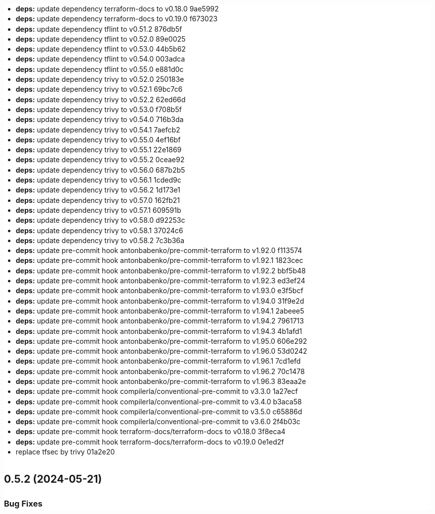 * **deps:** update dependency terraform-docs to v0.18.0 9ae5992
* **deps:** update dependency terraform-docs to v0.19.0 f673023
* **deps:** update dependency tflint to v0.51.2 876db5f
* **deps:** update dependency tflint to v0.52.0 89e0025
* **deps:** update dependency tflint to v0.53.0 44b5b62
* **deps:** update dependency tflint to v0.54.0 003adca
* **deps:** update dependency tflint to v0.55.0 e881d0c
* **deps:** update dependency trivy to v0.52.0 250183e
* **deps:** update dependency trivy to v0.52.1 69bc7c6
* **deps:** update dependency trivy to v0.52.2 62ed66d
* **deps:** update dependency trivy to v0.53.0 f708b5f
* **deps:** update dependency trivy to v0.54.0 716b3da
* **deps:** update dependency trivy to v0.54.1 7aefcb2
* **deps:** update dependency trivy to v0.55.0 4ef16bf
* **deps:** update dependency trivy to v0.55.1 22e1869
* **deps:** update dependency trivy to v0.55.2 0ceae92
* **deps:** update dependency trivy to v0.56.0 687b2b5
* **deps:** update dependency trivy to v0.56.1 1cded9c
* **deps:** update dependency trivy to v0.56.2 1d173e1
* **deps:** update dependency trivy to v0.57.0 162fb21
* **deps:** update dependency trivy to v0.57.1 609591b
* **deps:** update dependency trivy to v0.58.0 d92253c
* **deps:** update dependency trivy to v0.58.1 37024c6
* **deps:** update dependency trivy to v0.58.2 7c3b36a
* **deps:** update pre-commit hook antonbabenko/pre-commit-terraform to v1.92.0 f113574
* **deps:** update pre-commit hook antonbabenko/pre-commit-terraform to v1.92.1 1823cec
* **deps:** update pre-commit hook antonbabenko/pre-commit-terraform to v1.92.2 bbf5b48
* **deps:** update pre-commit hook antonbabenko/pre-commit-terraform to v1.92.3 ed3ef24
* **deps:** update pre-commit hook antonbabenko/pre-commit-terraform to v1.93.0 e3f5bcf
* **deps:** update pre-commit hook antonbabenko/pre-commit-terraform to v1.94.0 31f9e2d
* **deps:** update pre-commit hook antonbabenko/pre-commit-terraform to v1.94.1 2abeee5
* **deps:** update pre-commit hook antonbabenko/pre-commit-terraform to v1.94.2 7961713
* **deps:** update pre-commit hook antonbabenko/pre-commit-terraform to v1.94.3 4b1afd1
* **deps:** update pre-commit hook antonbabenko/pre-commit-terraform to v1.95.0 606e292
* **deps:** update pre-commit hook antonbabenko/pre-commit-terraform to v1.96.0 53d0242
* **deps:** update pre-commit hook antonbabenko/pre-commit-terraform to v1.96.1 7cd1efd
* **deps:** update pre-commit hook antonbabenko/pre-commit-terraform to v1.96.2 70c1478
* **deps:** update pre-commit hook antonbabenko/pre-commit-terraform to v1.96.3 83eaa2e
* **deps:** update pre-commit hook compilerla/conventional-pre-commit to v3.3.0 1a27ecf
* **deps:** update pre-commit hook compilerla/conventional-pre-commit to v3.4.0 b3aca58
* **deps:** update pre-commit hook compilerla/conventional-pre-commit to v3.5.0 c65886d
* **deps:** update pre-commit hook compilerla/conventional-pre-commit to v3.6.0 2f4b03c
* **deps:** update pre-commit hook terraform-docs/terraform-docs to v0.18.0 3f8eca4
* **deps:** update pre-commit hook terraform-docs/terraform-docs to v0.19.0 0e1ed2f
* replace tfsec by trivy 01a2e20

## 0.5.2 (2024-05-21)


### Bug Fixes
